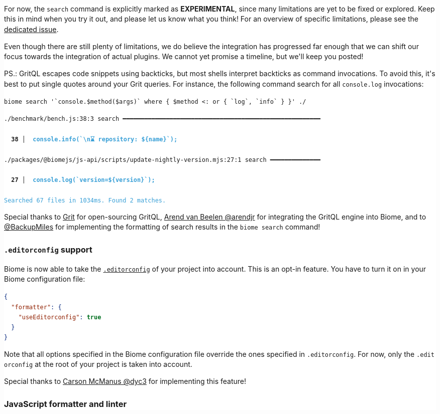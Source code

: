 For now, the `search` command is explicitly marked as **EXPERIMENTAL**, since many limitations are yet to be fixed or explored.
Keep this in mind when you try it out, and please let us know what you think!
For an overview of specific limitations, please see the [dedicated issue](https://github.com/biomejs/biome/issues/2582).

Even though there are still plenty of limitations, we do believe the integration has progressed far enough that we can shift our focus towards the integration of actual plugins.
We cannot yet promise a timeline, but we'll keep you posted!

PS.: GritQL escapes code snippets using backticks, but most shells interpret backticks as command invocations.
To avoid this, it's best to put single quotes around your Grit queries.
For instance, the following command search for all `console.log` invocations:

```shell
biome search '`console.$method($args)` where { $method <: or { `log`, `info` } }' ./
```

<pre class="language-text"><code class="language-text">./benchmark/bench.js:38:3 search ━━━━━━━━━━━━━━━━━━━━━━━━━━━━━━━━━━━━━━━━━━━━━━━━━━━━━━━

  <strong>38 │ 	<span style="color: #3aa0d7;">console.info(`\n⌛ repository: ${name}`);</span></strong>

./packages/@biomejs/js-api/scripts/update-nightly-version.mjs:27:1 search ━━━━━━━━━━━━━━

  <strong>27 │  <span style="color: #3aa0d7;">console.log(`version=${version}`);</span></strong>

<span style="color: #3aa0d7;">Searched 67 files in 1034ms. Found 2 matches.</span>
</code></pre>

Special thanks to [Grit](https://grit.io) for open-sourcing GritQL, [Arend van Beelen @arendjr](https://github.com/arendjr) for integrating the GritQL engine into Biome, and to [@BackupMiles](https://github.com/BackupMiles/) for implementing the formatting of search results in the `biome search` command!

### `.editorconfig` support

Biome is now able to take the [`.editorconfig`](https://editorconfig.org/) of your project into account.
This is an opt-in feature. You have to turn it on in your Biome configuration file:

```json title="biome.json"
{
  "formatter": {
    "useEditorconfig": true
  }
}
```

Note that all options specified in the Biome configuration file override the ones specified in `.editorconfig`.
For now, only the `.editorconfig` at the root of your project is taken into account.

Special thanks to [Carson McManus @dyc3](https://github.com/dyc3) for implementing this feature!

### JavaScript formatter and linter
